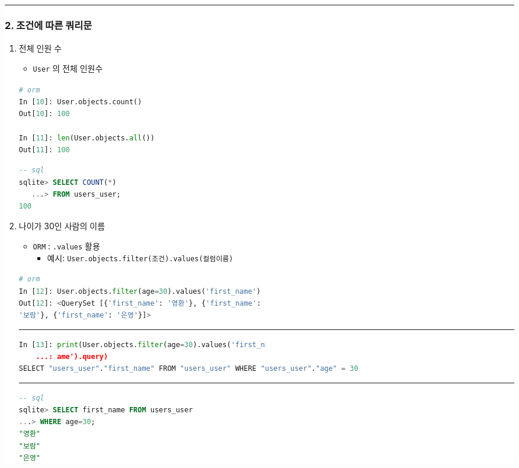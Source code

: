 

---



### 2. 조건에 따른 쿼리문

1. 전체 인원 수 

   - `User` 의 전체 인원수

   ```python
   # orm
   In [10]: User.objects.count()
   Out[10]: 100
   
   In [11]: len(User.objects.all())
   Out[11]: 100
   ```

   ```sql
   -- sql
   sqlite> SELECT COUNT(*)
      ...> FROM users_user;
   100
   ```

2. 나이가 30인 사람의 이름

   - `ORM` : `.values` 활용
     - 예시: `User.objects.filter(조건).values(컬럼이름)`

   ```python
   # orm
   In [12]: User.objects.filter(age=30).values('first_name')  
   Out[12]: <QuerySet [{'first_name': '영환'}, {'first_name': 
   '보람'}, {'first_name': '은영'}]>
   ```

   ---

   ```python
   In [13]: print(User.objects.filter(age=30).values('first_n 
       ...: ame').query)
   SELECT "users_user"."first_name" FROM "users_user" WHERE "users_user"."age" = 30
   ```

   ---

      ```sql
   -- sql
   sqlite> SELECT first_name FROM users_user
      ...> WHERE age=30;
   "영환"
   "보람"
   "은영"
      ```

